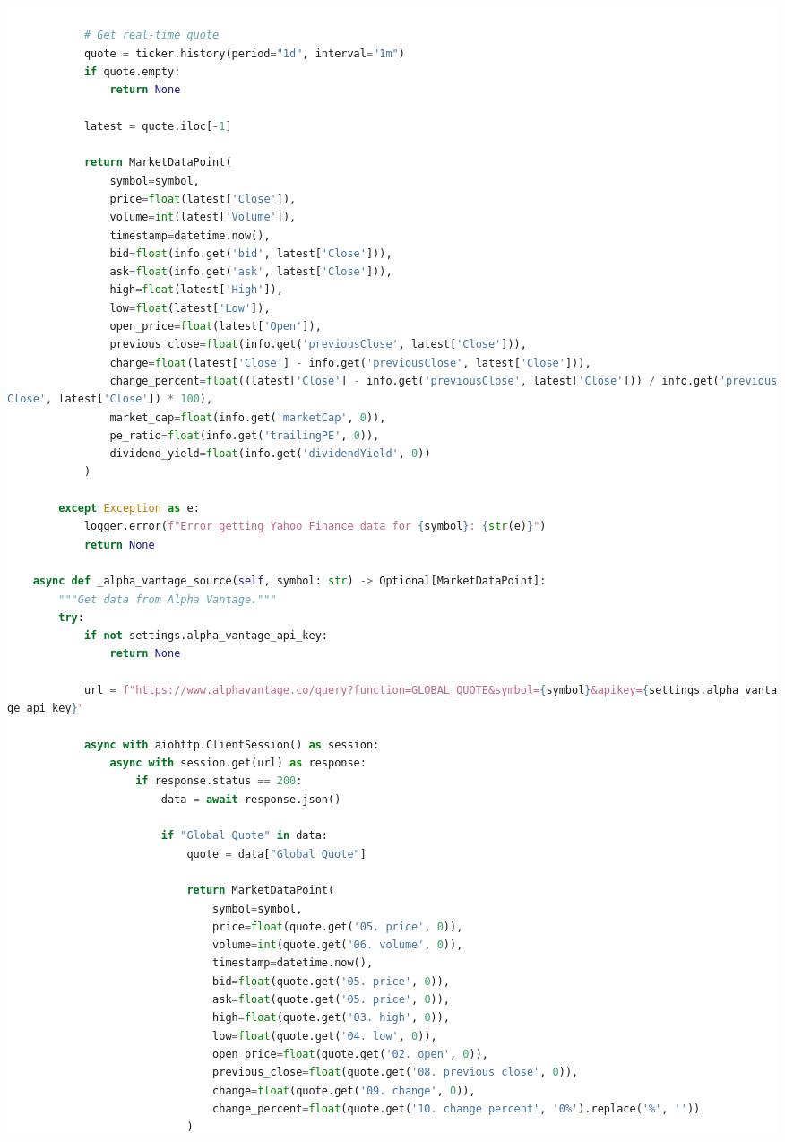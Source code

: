 ```python
            
            # Get real-time quote
            quote = ticker.history(period="1d", interval="1m")
            if quote.empty:
                return None
            
            latest = quote.iloc[-1]
            
            return MarketDataPoint(
                symbol=symbol,
                price=float(latest['Close']),
                volume=int(latest['Volume']),
                timestamp=datetime.now(),
                bid=float(info.get('bid', latest['Close'])),
                ask=float(info.get('ask', latest['Close'])),
                high=float(latest['High']),
                low=float(latest['Low']),
                open_price=float(latest['Open']),
                previous_close=float(info.get('previousClose', latest['Close'])),
                change=float(latest['Close'] - info.get('previousClose', latest['Close'])),
                change_percent=float((latest['Close'] - info.get('previousClose', latest['Close'])) / info.get('previousClose', latest['Close']) * 100),
                market_cap=float(info.get('marketCap', 0)),
                pe_ratio=float(info.get('trailingPE', 0)),
                dividend_yield=float(info.get('dividendYield', 0))
            )
            
        except Exception as e:
            logger.error(f"Error getting Yahoo Finance data for {symbol}: {str(e)}")
            return None
    
    async def _alpha_vantage_source(self, symbol: str) -> Optional[MarketDataPoint]:
        """Get data from Alpha Vantage."""
        try:
            if not settings.alpha_vantage_api_key:
                return None
            
            url = f"https://www.alphavantage.co/query?function=GLOBAL_QUOTE&symbol={symbol}&apikey={settings.alpha_vantage_api_key}"
            
            async with aiohttp.ClientSession() as session:
                async with session.get(url) as response:
                    if response.status == 200:
                        data = await response.json()
                        
                        if "Global Quote" in data:
                            quote = data["Global Quote"]
                            
                            return MarketDataPoint(
                                symbol=symbol,
                                price=float(quote.get('05. price', 0)),
                                volume=int(quote.get('06. volume', 0)),
                                timestamp=datetime.now(),
                                bid=float(quote.get('05. price', 0)),
                                ask=float(quote.get('05. price', 0)),
                                high=float(quote.get('03. high', 0)),
                                low=float(quote.get('04. low', 0)),
                                open_price=float(quote.get('02. open', 0)),
                                previous_close=float(quote.get('08. previous close', 0)),
                                change=float(quote.get('09. change', 0)),
                                change_percent=float(quote.get('10. change percent', '0%').replace('%', ''))
                            )
```